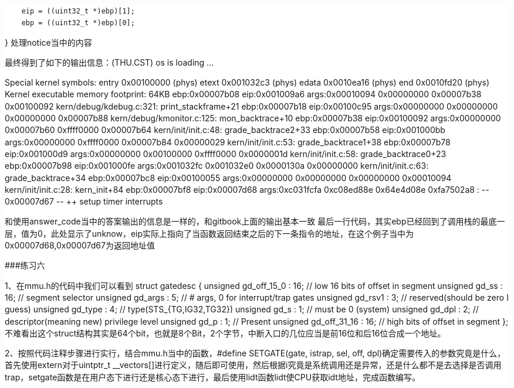         eip = ((uint32_t *)ebp)[1];
        ebp = ((uint32_t *)ebp)[0];
}
处理notice当中的内容


最终得到了如下的输出信息：(THU.CST) os is loading ...

Special kernel symbols:
  entry  0x00100000 (phys)
  etext  0x001032c3 (phys)
  edata  0x0010ea16 (phys)
  end    0x0010fd20 (phys)
Kernel executable memory footprint: 64KB
ebp:0x00007b08 eip:0x001009a6 args:0x00010094 0x00000000 0x00007b38 0x00100092 
    kern/debug/kdebug.c:321: print_stackframe+21
ebp:0x00007b18 eip:0x00100c95 args:0x00000000 0x00000000 0x00000000 0x00007b88 
    kern/debug/kmonitor.c:125: mon_backtrace+10
ebp:0x00007b38 eip:0x00100092 args:0x00000000 0x00007b60 0xffff0000 0x00007b64 
    kern/init/init.c:48: grade_backtrace2+33
ebp:0x00007b58 eip:0x001000bb args:0x00000000 0xffff0000 0x00007b84 0x00000029 
    kern/init/init.c:53: grade_backtrace1+38
ebp:0x00007b78 eip:0x001000d9 args:0x00000000 0x00100000 0xffff0000 0x0000001d 
    kern/init/init.c:58: grade_backtrace0+23
ebp:0x00007b98 eip:0x001000fe args:0x001032fc 0x001032e0 0x0000130a 0x00000000 
    kern/init/init.c:63: grade_backtrace+34
ebp:0x00007bc8 eip:0x00100055 args:0x00000000 0x00000000 0x00000000 0x00010094 
    kern/init/init.c:28: kern_init+84
ebp:0x00007bf8 eip:0x00007d68 args:0xc031fcfa 0xc08ed88e 0x64e4d08e 0xfa7502a8 
    <unknow>: -- 0x00007d67 --
++ setup timer interrupts


和使用answer_code当中的答案输出的信息是一样的，和gitbook上面的输出基本一致
最后一行代码，其实ebp已经回到了调用栈的最底一层，值为0，此处显示了unknow，eip实际上指向了当函数返回结束之后的下一条指令的地址，在这个例子当中为0x00007d68,0x00007d67为返回地址值

###练习六

1、在mmu.h的代码中我们可以看到
struct gatedesc {
    unsigned gd_off_15_0 : 16;        // low 16 bits of offset in segment
    unsigned gd_ss : 16;            // segment selector
    unsigned gd_args : 5;            // # args, 0 for interrupt/trap gates
    unsigned gd_rsv1 : 3;            // reserved(should be zero I guess)
    unsigned gd_type : 4;            // type(STS_{TG,IG32,TG32})
    unsigned gd_s : 1;                // must be 0 (system)
    unsigned gd_dpl : 2;            // descriptor(meaning new) privilege level
    unsigned gd_p : 1;                // Present
    unsigned gd_off_31_16 : 16;        // high bits of offset in segment
};
	不难看出这个struct结构其实是64个bit，也就是8个Bit，2个字节，中断入口的几位应当是前16位和后16位合成一个地址。

2、按照代码注释步骤进行实行，结合mmu.h当中的函数，#define SETGATE(gate, istrap, sel, off, dpl)确定需要传入的参数究竟是什么，首先使用extern对于uintptr_t __vectors[]进行定义，随后即可使用，然后根据i究竟是系统调用还是异常，还是什么都不是去选择是否调用trap，setgate函数是在用户态下进行还是核心态下进行，最后使用lidt函数lidt使CPU获取idt地址，完成函数编写。

